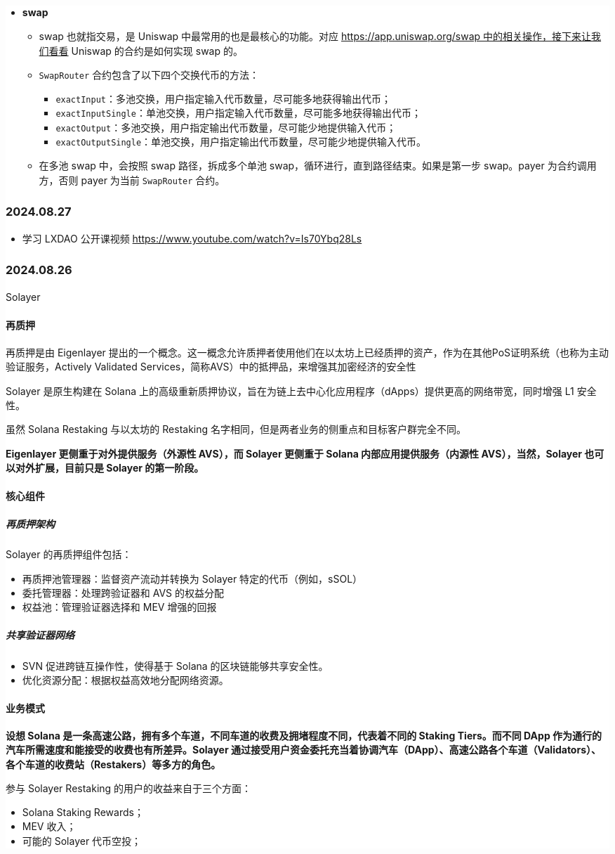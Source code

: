 - **swap**
    - swap 也就指交易，是 Uniswap 中最常用的也是最核心的功能。对应 https://app.uniswap.org/swap 中的相关操作，接下来让我们看看 Uniswap 的合约是如何实现 swap 的。
    - `SwapRouter` 合约包含了以下四个交换代币的方法：
        - `exactInput`：多池交换，用户指定输入代币数量，尽可能多地获得输出代币；
        - `exactInputSingle`：单池交换，用户指定输入代币数量，尽可能多地获得输出代币；
        - `exactOutput`：多池交换，用户指定输出代币数量，尽可能少地提供输入代币；
        - `exactOutputSingle`：单池交换，用户指定输出代币数量，尽可能少地提供输入代币。
    
    - 在多池 swap 中，会按照 swap 路径，拆成多个单池 swap，循环进行，直到路径结束。如果是第一步 swap。payer 为合约调用方，否则 payer 为当前 `SwapRouter` 合约。
### 2024.08.27

- 学习 LXDAO 公开课视频 https://www.youtube.com/watch?v=Is70Ybq28Ls

### 2024.08.26
Solayer

#### 再质押

再质押是由 Eigenlayer 提出的一个概念。这一概念允许质押者使用他们在以太坊上已经质押的资产，作为在其他PoS证明系统（也称为主动验证服务，Actively Validated Services，简称AVS）中的抵押品，来增强其加密经济的安全性

Solayer 是原生构建在 Solana 上的高级重新质押协议，旨在为链上去中心化应用程序（dApps）提供更高的网络带宽，同时增强 L1 安全性。

虽然 Solana Restaking 与以太坊的 Restaking 名字相同，但是两者业务的侧重点和目标客户群完全不同。

**Eigenlayer 更侧重于对外提供服务（外源性 AVS），而 Solayer 更侧重于 Solana 内部应用提供服务（内源性 AVS），当然，Solayer 也可以对外扩展，目前只是 Solayer 的第一阶段。**

#### 核心组件

##### **再质押架构**

Solayer 的再质押组件包括：

- 再质押池管理器：监督资产流动并转换为 Solayer 特定的代币（例如，sSOL）
- 委托管理器：处理跨验证器和 AVS 的权益分配
- 权益池：管理验证器选择和 MEV 增强的回报

##### **共享验证器网络**

- SVN 促进跨链互操作性，使得基于 Solana 的区块链能够共享安全性。
- 优化资源分配：根据权益高效地分配网络资源。

#### 业务模式

**设想 Solana 是一条高速公路，拥有多个车道，不同车道的收费及拥堵程度不同，代表着不同的 Staking Tiers。而不同 DApp 作为通行的汽车所需速度和能接受的收费也有所差异。Solayer 通过接受用户资金委托充当着协调汽车（DApp）、高速公路各个车道（Validators）、各个车道的收费站（Restakers）等多方的角色。**

参与 Solayer Restaking 的用户的收益来自于三个方面：

- Solana Staking Rewards；
- MEV 收入；
- 可能的 Solayer 代币空投；
